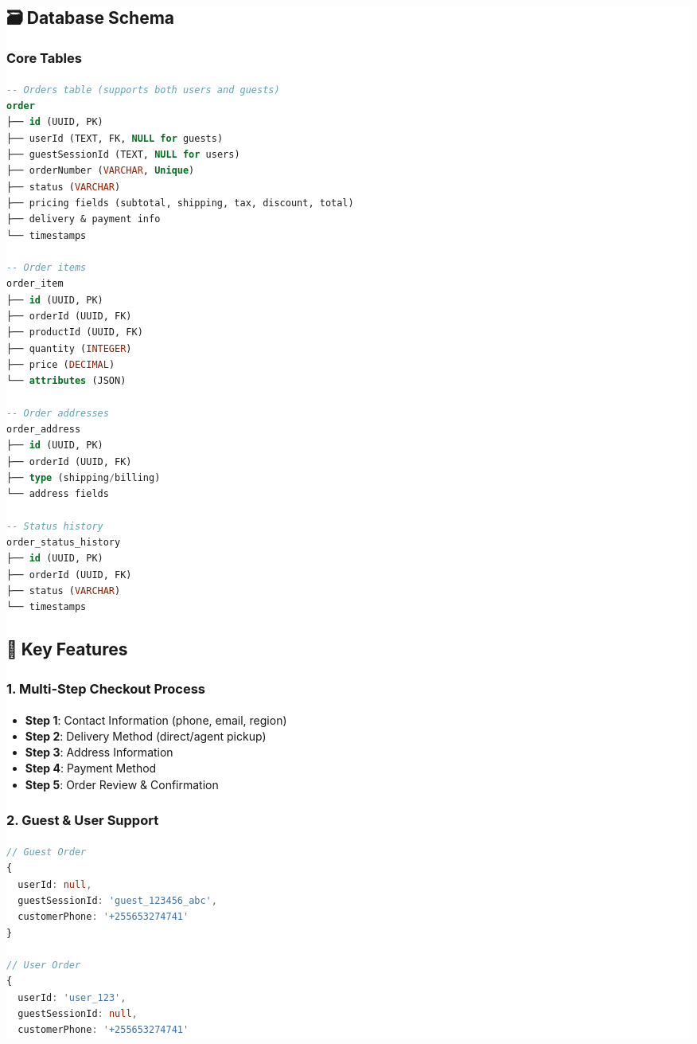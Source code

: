 ## 🗃️ **Database Schema**

### **Core Tables**
```sql
-- Orders table (supports both users and guests)
order
├── id (UUID, PK)
├── userId (TEXT, FK, NULL for guests)
├── guestSessionId (TEXT, NULL for users)
├── orderNumber (VARCHAR, Unique)
├── status (VARCHAR)
├── pricing fields (subtotal, shipping, tax, discount, total)
├── delivery & payment info
└── timestamps

-- Order items
order_item
├── id (UUID, PK)
├── orderId (UUID, FK)
├── productId (UUID, FK)
├── quantity (INTEGER)
├── price (DECIMAL)
└── attributes (JSON)

-- Order addresses
order_address
├── id (UUID, PK)
├── orderId (UUID, FK)
├── type (shipping/billing)
└── address fields

-- Status history
order_status_history
├── id (UUID, PK)
├── orderId (UUID, FK)
├── status (VARCHAR)
└── timestamps
```

## 🎯 **Key Features**

### **1. Multi-Step Checkout Process**
- **Step 1**: Contact Information (phone, email, region)
- **Step 2**: Delivery Method (direct/agent pickup)
- **Step 3**: Address Information
- **Step 4**: Payment Method
- **Step 5**: Order Review & Confirmation

### **2. Guest & User Support**
```typescript
// Guest Order
{
  userId: null,
  guestSessionId: 'guest_123456_abc',
  customerPhone: '+255653274741'
}

// User Order  
{
  userId: 'user_123',
  guestSessionId: null,
  customerPhone: '+255653274741'
```